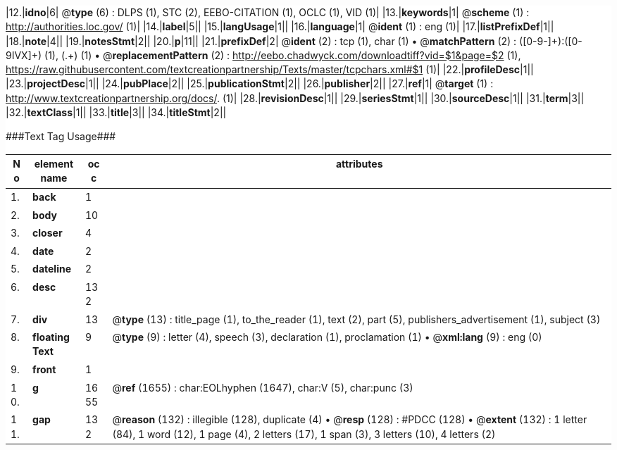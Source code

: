 |12.|__idno__|6| @__type__ (6) : DLPS (1), STC (2), EEBO-CITATION (1), OCLC (1), VID (1)|
|13.|__keywords__|1| @__scheme__ (1) : http://authorities.loc.gov/ (1)|
|14.|__label__|5||
|15.|__langUsage__|1||
|16.|__language__|1| @__ident__ (1) : eng (1)|
|17.|__listPrefixDef__|1||
|18.|__note__|4||
|19.|__notesStmt__|2||
|20.|__p__|11||
|21.|__prefixDef__|2| @__ident__ (2) : tcp (1), char (1)  •  @__matchPattern__ (2) : ([0-9\-]+):([0-9IVX]+) (1), (.+) (1)  •  @__replacementPattern__ (2) : http://eebo.chadwyck.com/downloadtiff?vid=$1&page=$2 (1), https://raw.githubusercontent.com/textcreationpartnership/Texts/master/tcpchars.xml#$1 (1)|
|22.|__profileDesc__|1||
|23.|__projectDesc__|1||
|24.|__pubPlace__|2||
|25.|__publicationStmt__|2||
|26.|__publisher__|2||
|27.|__ref__|1| @__target__ (1) : http://www.textcreationpartnership.org/docs/. (1)|
|28.|__revisionDesc__|1||
|29.|__seriesStmt__|1||
|30.|__sourceDesc__|1||
|31.|__term__|3||
|32.|__textClass__|1||
|33.|__title__|3||
|34.|__titleStmt__|2||


###Text Tag Usage###

|No|element name|occ|attributes|
|---|---|---|---|
|1.|__back__|1||
|2.|__body__|10||
|3.|__closer__|4||
|4.|__date__|2||
|5.|__dateline__|2||
|6.|__desc__|132||
|7.|__div__|13| @__type__ (13) : title_page (1), to_the_reader (1), text (2), part (5), publishers_advertisement (1), subject (3)|
|8.|__floatingText__|9| @__type__ (9) : letter (4), speech (3), declaration (1), proclamation (1)  •  @__xml:lang__ (9) : eng (0)|
|9.|__front__|1||
|10.|__g__|1655| @__ref__ (1655) : char:EOLhyphen (1647), char:V (5), char:punc (3)|
|11.|__gap__|132| @__reason__ (132) : illegible (128), duplicate (4)  •  @__resp__ (128) : #PDCC (128)  •  @__extent__ (132) : 1 letter (84), 1 word (12), 1 page (4), 2 letters (17), 1 span (3), 3 letters (10), 4 letters (2)|
